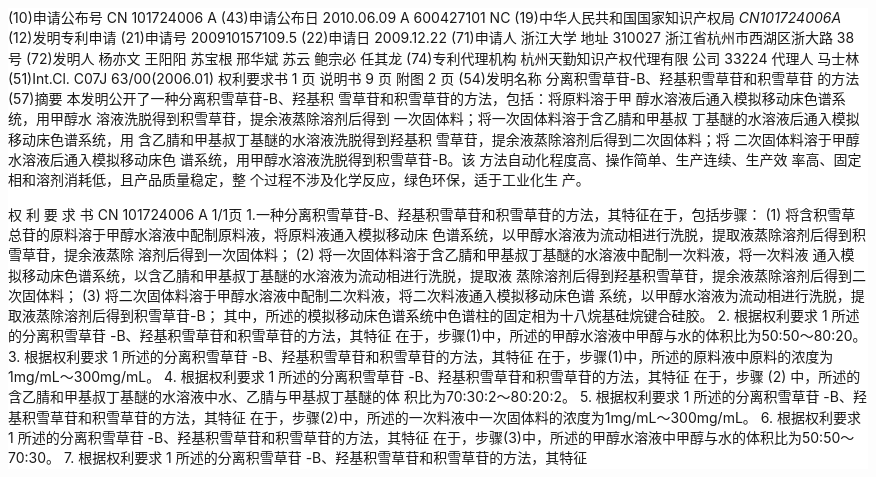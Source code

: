 (10)申请公布号 CN 101724006 A
(43)申请公布日 2010.06.09
A
600427101
NC
(19)中华人民共和国国家知识产权局
*CN101724006A*
(12)发明专利申请
(21)申请号 200910157109.5
(22)申请日 2009.12.22
(71)申请人 浙江大学
地址 310027 浙江省杭州市西湖区浙大路
38号
(72)发明人 杨亦文 王阳阳 苏宝根 邢华斌
苏云 鲍宗必 任其龙
(74)专利代理机构 杭州天勤知识产权代理有限
公司 33224
代理人 马士林
(51)Int.Cl.
C07J 63/00(2006.01)
权利要求书 1 页 说明书 9 页 附图 2 页
(54)发明名称
分离积雪草苷-B、羟基积雪草苷和积雪草苷
的方法
(57)摘要
本发明公开了一种分离积雪草苷-B、羟基积
雪草苷和积雪草苷的方法，包括：将原料溶于甲
醇水溶液后通入模拟移动床色谱系统，用甲醇水
溶液洗脱得到积雪草苷，提余液蒸除溶剂后得到
一次固体料；将一次固体料溶于含乙腈和甲基叔
丁基醚的水溶液后通入模拟移动床色谱系统，用
含乙腈和甲基叔丁基醚的水溶液洗脱得到羟基积
雪草苷，提余液蒸除溶剂后得到二次固体料；将
二次固体料溶于甲醇水溶液后通入模拟移动床色
谱系统，用甲醇水溶液洗脱得到积雪草苷-B。该
方法自动化程度高、操作简单、生产连续、生产效
率高、固定相和溶剂消耗低，且产品质量稳定，整
个过程不涉及化学反应，绿色环保，适于工业化生
产。

权 利 要 求 书
CN 101724006 A 1/1页
1.一种分离积雪草苷-B、羟基积雪草苷和积雪草苷的方法，其特征在于，包括步骤：
(1) 将含积雪草总苷的原料溶于甲醇水溶液中配制原料液，将原料液通入模拟移动床
色谱系统，以甲醇水溶液为流动相进行洗脱，提取液蒸除溶剂后得到积雪草苷，提余液蒸除
溶剂后得到一次固体料；
(2) 将一次固体料溶于含乙腈和甲基叔丁基醚的水溶液中配制一次料液，将一次料液
通入模拟移动床色谱系统，以含乙腈和甲基叔丁基醚的水溶液为流动相进行洗脱，提取液
蒸除溶剂后得到羟基积雪草苷，提余液蒸除溶剂后得到二次固体料；
(3) 将二次固体料溶于甲醇水溶液中配制二次料液，将二次料液通入模拟移动床色谱
系统，以甲醇水溶液为流动相进行洗脱，提取液蒸除溶剂后得到积雪草苷-B；
其中，所述的模拟移动床色谱系统中色谱柱的固定相为十八烷基硅烷键合硅胶。
2. 根据权利要求 1 所述的分离积雪草苷 -B、羟基积雪草苷和积雪草苷的方法，其特征
在于，步骤(1)中，所述的甲醇水溶液中甲醇与水的体积比为50∶50～80∶20。
3. 根据权利要求 1 所述的分离积雪草苷 -B、羟基积雪草苷和积雪草苷的方法，其特征
在于，步骤(1)中，所述的原料液中原料的浓度为1mg/mL～300mg/mL。
4. 根据权利要求 1 所述的分离积雪草苷 -B、羟基积雪草苷和积雪草苷的方法，其特征
在于，步骤 (2) 中，所述的含乙腈和甲基叔丁基醚的水溶液中水、乙腈与甲基叔丁基醚的体
积比为70∶30∶2～80∶20∶2。
5. 根据权利要求 1 所述的分离积雪草苷 -B、羟基积雪草苷和积雪草苷的方法，其特征
在于，步骤(2)中，所述的一次料液中一次固体料的浓度为1mg/mL～300mg/mL。
6. 根据权利要求 1 所述的分离积雪草苷 -B、羟基积雪草苷和积雪草苷的方法，其特征
在于，步骤(3)中，所述的甲醇水溶液中甲醇与水的体积比为50∶50～70∶30。
7. 根据权利要求 1 所述的分离积雪草苷 -B、羟基积雪草苷和积雪草苷的方法，其特征
